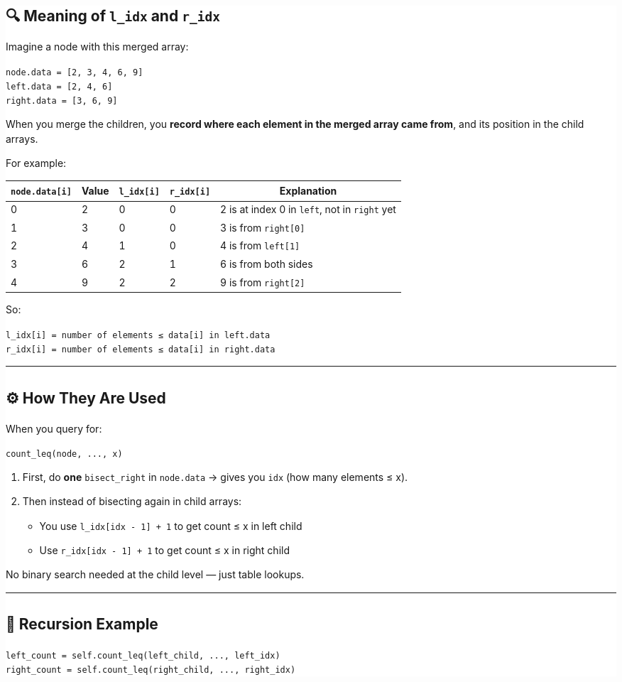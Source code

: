 🔍 Meaning of `l_idx` and `r_idx`
---------------------------------

Imagine a node with this merged array:

    node.data = [2, 3, 4, 6, 9]
    left.data = [2, 4, 6]
    right.data = [3, 6, 9]
    

When you merge the children, you **record where each element in the merged array came from**, and its position in the child arrays.

For example:

| `node.data[i]` | Value | `l_idx[i]` | `r_idx[i]` | Explanation |
| --- | --- | --- | --- | --- |
| 0 | 2 | 0 | 0 | 2 is at index 0 in `left`, not in `right` yet |
| 1 | 3 | 0 | 0 | 3 is from `right[0]` |
| 2 | 4 | 1 | 0 | 4 is from `left[1]` |
| 3 | 6 | 2 | 1 | 6 is from both sides |
| 4 | 9 | 2 | 2 | 9 is from `right[2]` |

So:

    l_idx[i] = number of elements ≤ data[i] in left.data
    r_idx[i] = number of elements ≤ data[i] in right.data
    

* * *

⚙️ How They Are Used
--------------------

When you query for:

    count_leq(node, ..., x)
    

1.  First, do **one** `bisect_right` in `node.data` → gives you `idx` (how many elements ≤ x).
    
2.  Then instead of bisecting again in child arrays:
    
    *   You use `l_idx[idx - 1] + 1` to get count ≤ x in left child
        
    *   Use `r_idx[idx - 1] + 1` to get count ≤ x in right child
        

No binary search needed at the child level — just table lookups.

* * *

🔁 Recursion Example
--------------------

    left_count = self.count_leq(left_child, ..., left_idx)
    right_count = self.count_leq(right_child, ..., right_idx)
    